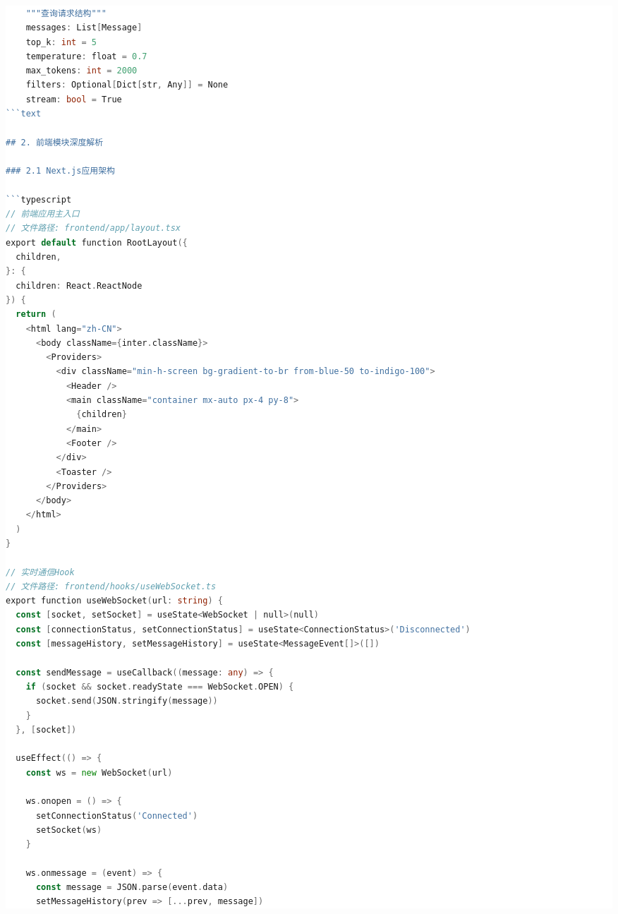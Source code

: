 ```go
    """查询请求结构"""
    messages: List[Message]
    top_k: int = 5
    temperature: float = 0.7
    max_tokens: int = 2000
    filters: Optional[Dict[str, Any]] = None
    stream: bool = True
```text

## 2. 前端模块深度解析

### 2.1 Next.js应用架构

```typescript
// 前端应用主入口
// 文件路径: frontend/app/layout.tsx
export default function RootLayout({
  children,
}: {
  children: React.ReactNode
}) {
  return (
    <html lang="zh-CN">
      <body className={inter.className}>
        <Providers>
          <div className="min-h-screen bg-gradient-to-br from-blue-50 to-indigo-100">
            <Header />
            <main className="container mx-auto px-4 py-8">
              {children}
            </main>
            <Footer />
          </div>
          <Toaster />
        </Providers>
      </body>
    </html>
  )
}

// 实时通信Hook
// 文件路径: frontend/hooks/useWebSocket.ts
export function useWebSocket(url: string) {
  const [socket, setSocket] = useState<WebSocket | null>(null)
  const [connectionStatus, setConnectionStatus] = useState<ConnectionStatus>('Disconnected')
  const [messageHistory, setMessageHistory] = useState<MessageEvent[]>([])

  const sendMessage = useCallback((message: any) => {
    if (socket && socket.readyState === WebSocket.OPEN) {
      socket.send(JSON.stringify(message))
    }
  }, [socket])

  useEffect(() => {
    const ws = new WebSocket(url)
    
    ws.onopen = () => {
      setConnectionStatus('Connected')
      setSocket(ws)
    }
    
    ws.onmessage = (event) => {
      const message = JSON.parse(event.data)
      setMessageHistory(prev => [...prev, message])
```